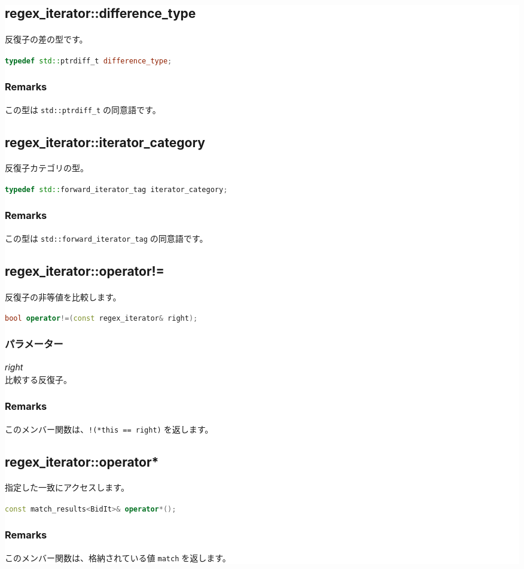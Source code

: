 ## <a name="difference_type"></a>  regex_iterator::difference_type

反復子の差の型です。

```cpp
typedef std::ptrdiff_t difference_type;
```

### <a name="remarks"></a>Remarks

この型は `std::ptrdiff_t` の同意語です。

## <a name="iterator_category"></a>  regex_iterator::iterator_category

反復子カテゴリの型。

```cpp
typedef std::forward_iterator_tag iterator_category;
```

### <a name="remarks"></a>Remarks

この型は `std::forward_iterator_tag` の同意語です。

## <a name="op_neq"></a>  regex_iterator::operator!=

反復子の非等値を比較します。

```cpp
bool operator!=(const regex_iterator& right);
```

### <a name="parameters"></a>パラメーター

*right*<br/>
比較する反復子。

### <a name="remarks"></a>Remarks

このメンバー関数は、`!(*this == right)` を返します。

## <a name="op_star"></a>  regex_iterator::operator*

指定した一致にアクセスします。

```cpp
const match_results<BidIt>& operator*();
```

### <a name="remarks"></a>Remarks

このメンバー関数は、格納されている値 `match` を返します。
